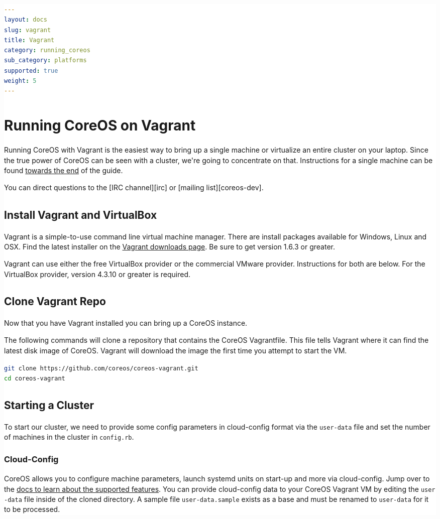 ```yaml
---
layout: docs
slug: vagrant
title: Vagrant
category: running_coreos
sub_category: platforms
supported: true
weight: 5
---
```


# Running CoreOS on Vagrant

Running CoreOS with Vagrant is the easiest way to bring up a single machine or virtualize an entire cluster on your laptop. Since the true power of CoreOS can be seen with a cluster, we're going to concentrate on that. Instructions for a single machine can be found [towards the end](#single-machine) of the guide.

You can direct questions to the [IRC channel][irc] or [mailing list][coreos-dev].

## Install Vagrant and VirtualBox

Vagrant is a simple-to-use command line virtual machine manager. There are install packages available for Windows, Linux and OSX. Find the latest installer on the [Vagrant downloads page][vagrant]. Be sure to get version 1.6.3 or greater.

[vagrant]: http://www.vagrantup.com/downloads.html

Vagrant can use either the free VirtualBox provider or the commercial VMware provider. Instructions for both are below. For the VirtualBox provider, version 4.3.10 or greater is required.

## Clone Vagrant Repo

Now that you have Vagrant installed you can bring up a CoreOS instance.

The following commands will clone a repository that contains the CoreOS Vagrantfile. This file tells Vagrant where it can find the latest disk image of CoreOS. Vagrant will download the image the first time you attempt to start the VM.

```sh
git clone https://github.com/coreos/coreos-vagrant.git
cd coreos-vagrant
```

## Starting a Cluster

To start our cluster, we need to provide some config parameters in cloud-config format via the `user-data` file and set the number of machines in the cluster in `config.rb`.

### Cloud-Config

CoreOS allows you to configure machine parameters, launch systemd units on start-up and more via cloud-config. Jump over to the [docs to learn about the supported features][cloud-config-docs]. You can provide cloud-config data to your CoreOS Vagrant VM by editing the `user-data` file inside of the cloned directory. A sample file `user-data.sample` exists as a base and must be renamed to `user-data` for it to be processed.


[cloud-config-docs]: {{site.url}}/docs/cluster-management/setup/cloudinit-cloud-config